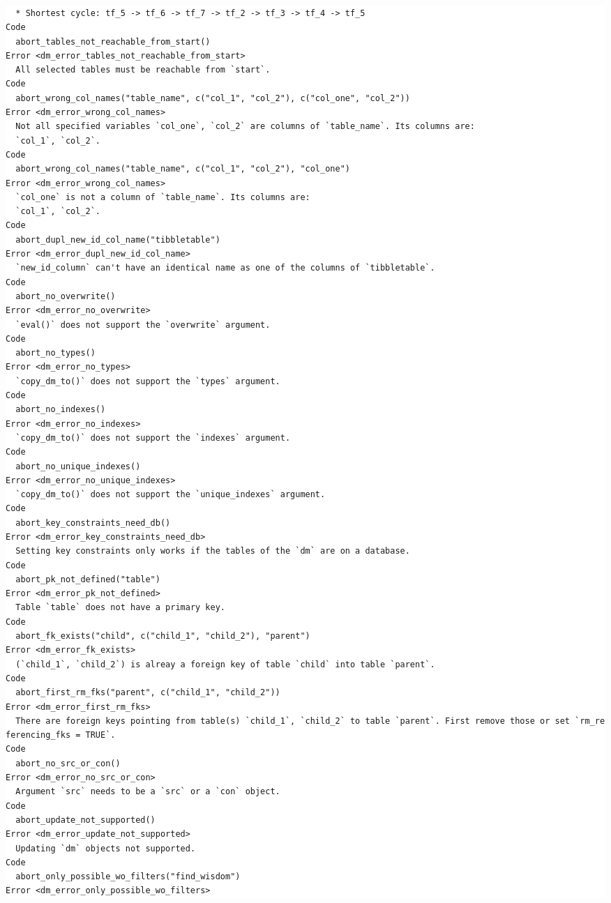       * Shortest cycle: tf_5 -> tf_6 -> tf_7 -> tf_2 -> tf_3 -> tf_4 -> tf_5
    Code
      abort_tables_not_reachable_from_start()
    Error <dm_error_tables_not_reachable_from_start>
      All selected tables must be reachable from `start`.
    Code
      abort_wrong_col_names("table_name", c("col_1", "col_2"), c("col_one", "col_2"))
    Error <dm_error_wrong_col_names>
      Not all specified variables `col_one`, `col_2` are columns of `table_name`. Its columns are: 
      `col_1`, `col_2`.
    Code
      abort_wrong_col_names("table_name", c("col_1", "col_2"), "col_one")
    Error <dm_error_wrong_col_names>
      `col_one` is not a column of `table_name`. Its columns are: 
      `col_1`, `col_2`.
    Code
      abort_dupl_new_id_col_name("tibbletable")
    Error <dm_error_dupl_new_id_col_name>
      `new_id_column` can't have an identical name as one of the columns of `tibbletable`.
    Code
      abort_no_overwrite()
    Error <dm_error_no_overwrite>
      `eval()` does not support the `overwrite` argument.
    Code
      abort_no_types()
    Error <dm_error_no_types>
      `copy_dm_to()` does not support the `types` argument.
    Code
      abort_no_indexes()
    Error <dm_error_no_indexes>
      `copy_dm_to()` does not support the `indexes` argument.
    Code
      abort_no_unique_indexes()
    Error <dm_error_no_unique_indexes>
      `copy_dm_to()` does not support the `unique_indexes` argument.
    Code
      abort_key_constraints_need_db()
    Error <dm_error_key_constraints_need_db>
      Setting key constraints only works if the tables of the `dm` are on a database.
    Code
      abort_pk_not_defined("table")
    Error <dm_error_pk_not_defined>
      Table `table` does not have a primary key.
    Code
      abort_fk_exists("child", c("child_1", "child_2"), "parent")
    Error <dm_error_fk_exists>
      (`child_1`, `child_2`) is alreay a foreign key of table `child` into table `parent`.
    Code
      abort_first_rm_fks("parent", c("child_1", "child_2"))
    Error <dm_error_first_rm_fks>
      There are foreign keys pointing from table(s) `child_1`, `child_2` to table `parent`. First remove those or set `rm_referencing_fks = TRUE`.
    Code
      abort_no_src_or_con()
    Error <dm_error_no_src_or_con>
      Argument `src` needs to be a `src` or a `con` object.
    Code
      abort_update_not_supported()
    Error <dm_error_update_not_supported>
      Updating `dm` objects not supported.
    Code
      abort_only_possible_wo_filters("find_wisdom")
    Error <dm_error_only_possible_wo_filters>